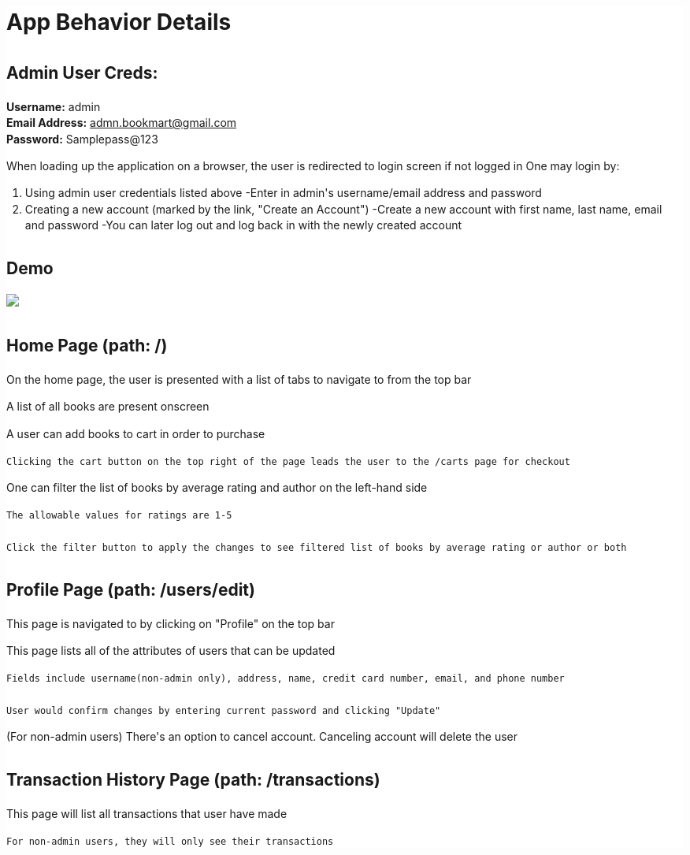 # App Behavior Details

## Admin User Creds:
**Username:** admin <br/>
**Email Address:** admn.bookmart@gmail.com <br/>
**Password:** Samplepass@123 <br/>

When loading up the application on a browser, the user is redirected to login screen if not logged in
One may login by:

1) Using admin user credentials listed above
    -Enter in admin's username/email address and password
2) Creating a new account (marked by the link, "Create an Account")
    -Create a new account with first name, last name, email and password
    -You can later log out and log back in with the newly created account
## Demo
[<img src="https://i.ytimg.com/vi/wCl_MHH4gtA/maxresdefault.jpg" width="50%">](https://www.youtube.com/watch?v=wCl_MHH4gtA "CSC 517 RoR BookMart")

## Home Page (path: /)
On the home page, the user is presented with a list of tabs to navigate to from the top bar

A list of all books are present onscreen

A user can add books to cart in order to purchase

    Clicking the cart button on the top right of the page leads the user to the /carts page for checkout

One can filter the list of books by average rating and author on the left-hand side

    The allowable values for ratings are 1-5

    Click the filter button to apply the changes to see filtered list of books by average rating or author or both

## Profile Page (path: /users/edit)
This page is navigated to by clicking on "Profile" on the top bar

This page lists all of the attributes of users that can be updated

    Fields include username(non-admin only), address, name, credit card number, email, and phone number

    User would confirm changes by entering current password and clicking "Update"

(For non-admin users) There's an option to cancel account. Canceling account will delete the user

## Transaction History Page (path: /transactions)
This page will list all transactions that user have made
    
    For non-admin users, they will only see their transactions
